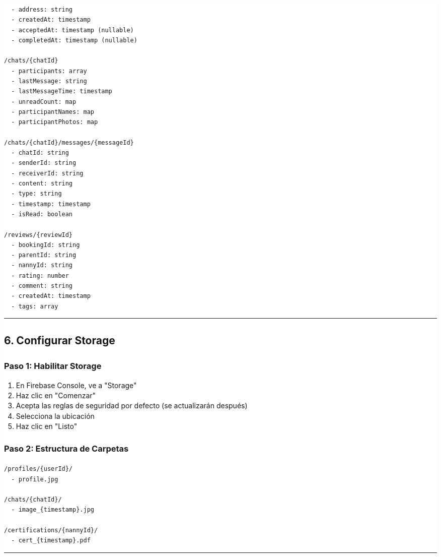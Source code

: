 ```
  - address: string
  - createdAt: timestamp
  - acceptedAt: timestamp (nullable)
  - completedAt: timestamp (nullable)

/chats/{chatId}
  - participants: array
  - lastMessage: string
  - lastMessageTime: timestamp
  - unreadCount: map
  - participantNames: map
  - participantPhotos: map

/chats/{chatId}/messages/{messageId}
  - chatId: string
  - senderId: string
  - receiverId: string
  - content: string
  - type: string
  - timestamp: timestamp
  - isRead: boolean

/reviews/{reviewId}
  - bookingId: string
  - parentId: string
  - nannyId: string
  - rating: number
  - comment: string
  - createdAt: timestamp
  - tags: array
```

---

## 6. Configurar Storage

### Paso 1: Habilitar Storage

1. En Firebase Console, ve a "Storage"
2. Haz clic en "Comenzar"
3. Acepta las reglas de seguridad por defecto (se actualizarán después)
4. Selecciona la ubicación
5. Haz clic en "Listo"

### Paso 2: Estructura de Carpetas

```
/profiles/{userId}/
  - profile.jpg

/chats/{chatId}/
  - image_{timestamp}.jpg

/certifications/{nannyId}/
  - cert_{timestamp}.pdf
```

---